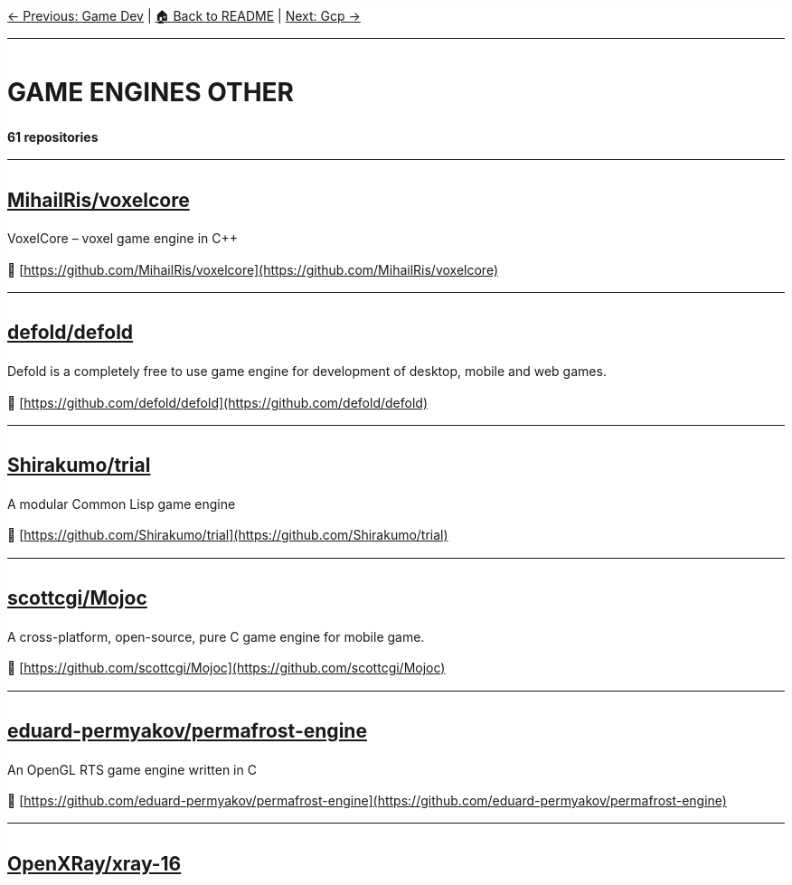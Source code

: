 [← Previous: Game Dev](game-dev.txt) | [🏠 Back to README](../README.md) | [Next: Gcp →](gcp.txt)

---

# GAME ENGINES OTHER

**61 repositories**

---

## [MihailRis/voxelcore](https://github.com/MihailRis/voxelcore)

VoxelCore – voxel game engine in C++

🔗 [https://github.com/MihailRis/voxelcore](https://github.com/MihailRis/voxelcore)

---

## [defold/defold](https://github.com/defold/defold)

Defold is a completely free to use game engine for development of desktop, mobile and web games.

🔗 [https://github.com/defold/defold](https://github.com/defold/defold)

---

## [Shirakumo/trial](https://github.com/Shirakumo/trial)

A modular Common Lisp game engine

🔗 [https://github.com/Shirakumo/trial](https://github.com/Shirakumo/trial)

---

## [scottcgi/Mojoc](https://github.com/scottcgi/Mojoc)

A cross-platform, open-source, pure C  game engine for mobile game.

🔗 [https://github.com/scottcgi/Mojoc](https://github.com/scottcgi/Mojoc)

---

## [eduard-permyakov/permafrost-engine](https://github.com/eduard-permyakov/permafrost-engine)

An OpenGL RTS game engine written in C

🔗 [https://github.com/eduard-permyakov/permafrost-engine](https://github.com/eduard-permyakov/permafrost-engine)

---

## [OpenXRay/xray-16](https://github.com/OpenXRay/xray-16)
